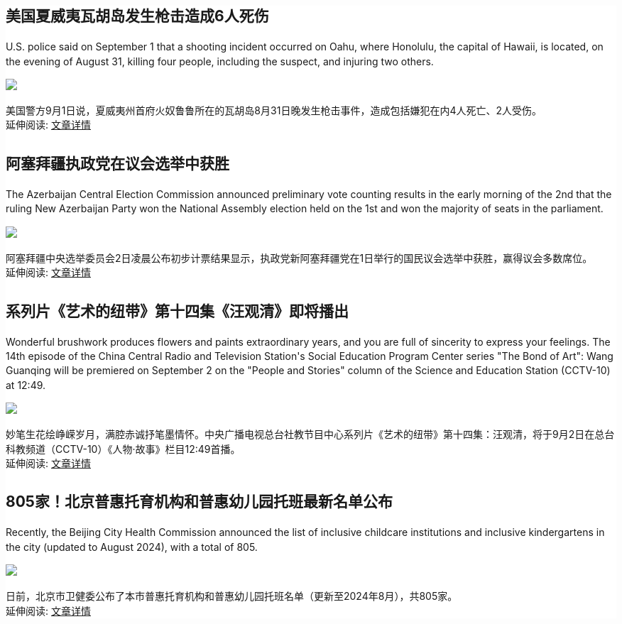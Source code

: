 <qrcode title="伊朗军方调查报告：恶劣天气导致前总统坠机事件" image="https://p2.img.cctvpic.com/photoworkspace/2024/09/02/2024090209193330789.jpg" />   

## 美国夏威夷瓦胡岛发生枪击造成6人死伤   
U.S. police said on September 1 that a shooting incident occurred on Oahu, where Honolulu, the capital of Hawaii, is located, on the evening of August 31, killing four people, including the suspect, and injuring two others.   

<img src="https://p2.img.cctvpic.com/photoworkspace/2024/09/02/2024090209184971907.jpg" />   

美国警方9月1日说，夏威夷州首府火奴鲁鲁所在的瓦胡岛8月31日晚发生枪击事件，造成包括嫌犯在内4人死亡、2人受伤。   
延伸阅读: [文章详情](https://news.cctv.com/2024/09/02/ARTILnw4yaYygLMz9BVnjkal240902.shtml)   

<qrcode title="美国夏威夷瓦胡岛发生枪击造成6人死伤" image="https://p2.img.cctvpic.com/photoworkspace/2024/09/02/2024090209184971907.jpg" />   

## 阿塞拜疆执政党在议会选举中获胜   
The Azerbaijan Central Election Commission announced preliminary vote counting results in the early morning of the 2nd that the ruling New Azerbaijan Party won the National Assembly election held on the 1st and won the majority of seats in the parliament.   

<img src="https://p4.img.cctvpic.com/photoworkspace/2024/09/02/2024090209175931525.jpg" />   

阿塞拜疆中央选举委员会2日凌晨公布初步计票结果显示，执政党新阿塞拜疆党在1日举行的国民议会选举中获胜，赢得议会多数席位。   
延伸阅读: [文章详情](https://news.cctv.com/2024/09/02/ARTI8unNjW4OoZmqBNgFygag240902.shtml)   

<qrcode title="阿塞拜疆执政党在议会选举中获胜" image="https://p4.img.cctvpic.com/photoworkspace/2024/09/02/2024090209175931525.jpg" />   

## 系列片《艺术的纽带》第十四集《汪观清》即将播出   
Wonderful brushwork produces flowers and paints extraordinary years, and you are full of sincerity to express your feelings. The 14th episode of the China Central Radio and Television Station's Social Education Program Center series "The Bond of Art": Wang Guanqing will be premiered on September 2 on the "People and Stories" column of the Science and Education Station (CCTV-10) at 12:49.   

<img src="https://p2.img.cctvpic.com/photoworkspace/2024/09/02/2024090209193420490.jpg" />   

妙笔生花绘峥嵘岁月，满腔赤诚抒笔墨情怀。中央广播电视总台社教节目中心系列片《艺术的纽带》第十四集：汪观清，将于9月2日在总台科教频道（CCTV-10）《人物·故事》栏目12:49首播。   
延伸阅读: [文章详情](https://news.cctv.com/2024/09/02/ARTIs7Iq6fvnkNj1h7ntKROJ240902.shtml)   

<qrcode title="系列片《艺术的纽带》第十四集《汪观清》即将播出" image="https://p2.img.cctvpic.com/photoworkspace/2024/09/02/2024090209193420490.jpg" />   

## 805家！北京普惠托育机构和普惠幼儿园托班最新名单公布   
Recently, the Beijing City Health Commission announced the list of inclusive childcare institutions and inclusive kindergartens in the city (updated to August 2024), with a total of 805.   

<img src="https://p3.img.cctvpic.com/photoworkspace/2021/10/27/2021102710002599051.jpg" />   

日前，北京市卫健委公布了本市普惠托育机构和普惠幼儿园托班名单（更新至2024年8月），共805家。   
延伸阅读: [文章详情](https://news.cctv.com/2024/09/02/ARTIfzTeJy02ADHFPMM1d8tX240902.shtml)   

<qrcode title="805家！北京普惠托育机构和普惠幼儿园托班最新名单公布" image="https://p3.img.cctvpic.com/photoworkspace/2021/10/27/2021102710002599051.jpg" />   

